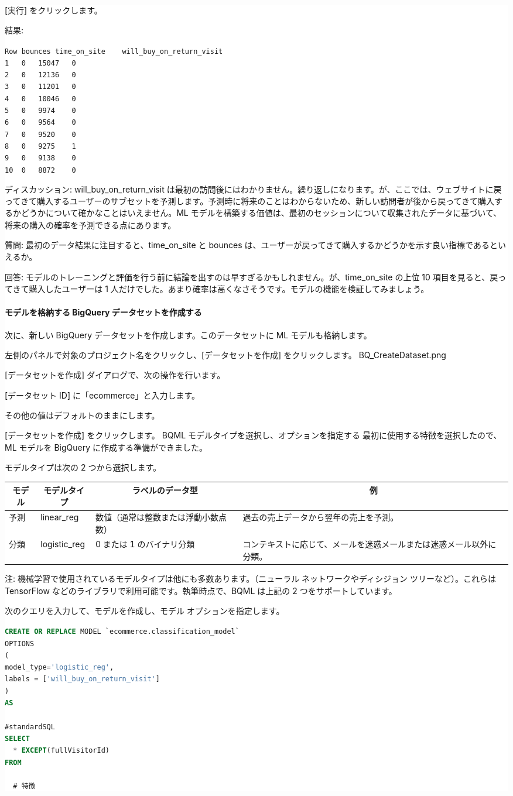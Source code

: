 [実行] をクリックします。

結果:

```
Row	bounces	time_on_site	will_buy_on_return_visit
1	0	15047	0
2	0	12136	0
3	0	11201	0
4	0	10046	0
5	0	9974	0
6	0	9564	0
7	0	9520	0
8	0	9275	1
9	0	9138	0
10	0	8872	0
```

ディスカッション: will_buy_on_return_visit は最初の訪問後にはわかりません。繰り返しになります。が、ここでは、ウェブサイトに戻ってきて購入するユーザーのサブセットを予測します。予測時に将来のことはわからないため、新しい訪問者が後から戻ってきて購入するかどうかについて確かなことはいえません。ML モデルを構築する価値は、最初のセッションについて収集されたデータに基づいて、将来の購入の確率を予測できる点にあります。

質問: 最初のデータ結果に注目すると、time_on_site と bounces は、ユーザーが戻ってきて購入するかどうかを示す良い指標であるといえるか。

回答: モデルのトレーニングと評価を行う前に結論を出すのは早すぎるかもしれません。が、time_on_site の上位 10 項目を見ると、戻ってきて購入したユーザーは 1 人だけでした。あまり確率は高くなさそうです。モデルの機能を検証してみましょう。

#### モデルを格納する BigQuery データセットを作成する
次に、新しい BigQuery データセットを作成します。このデータセットに ML モデルも格納します。

左側のパネルで対象のプロジェクト名をクリックし、[データセットを作成] をクリックします。
BQ_CreateDataset.png

[データセットを作成] ダイアログで、次の操作を行います。

[データセット ID] に「ecommerce」と入力します。

その他の値はデフォルトのままにします。

[データセットを作成] をクリックします。
BQML モデルタイプを選択し、オプションを指定する
最初に使用する特徴を選択したので、ML モデルを BigQuery に作成する準備ができました。

モデルタイプは次の 2 つから選択します。

|モデル|モデルタイプ|ラベルのデータ型|例|
|--|--|--|--|
|予測|linear_reg|数値（通常は整数または浮動小数点数）|過去の売上データから翌年の売上を予測。|
|分類|logistic_reg|0 または 1 のバイナリ分類|コンテキストに応じて、メールを迷惑メールまたは迷惑メール以外に分類。|

注: 機械学習で使用されているモデルタイプは他にも多数あります。（ニューラル ネットワークやディシジョン ツリーなど）。これらは TensorFlow などのライブラリで利用可能です。執筆時点で、BQML は上記の 2 つをサポートしています。

次のクエリを入力して、モデルを作成し、モデル オプションを指定します。

```sql
CREATE OR REPLACE MODEL `ecommerce.classification_model`
OPTIONS
(
model_type='logistic_reg',
labels = ['will_buy_on_return_visit']
)
AS

#standardSQL
SELECT
  * EXCEPT(fullVisitorId)
FROM

  # 特徴
```
